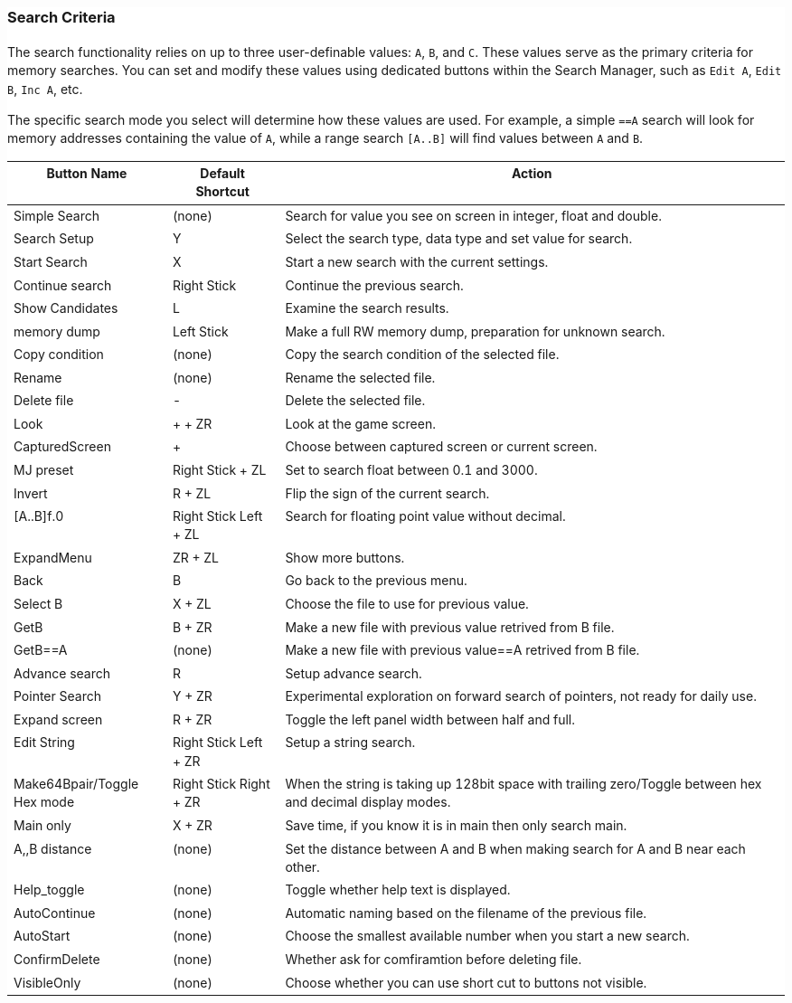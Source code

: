 ### Search Criteria
The search functionality relies on up to three user-definable values: `A`, `B`, and `C`. These values serve as the primary criteria for memory searches. You can set and modify these values using dedicated buttons within the Search Manager, such as `Edit A`, `Edit B`, `Inc A`, etc.

The specific search mode you select will determine how these values are used. For example, a simple `==A` search will look for memory addresses containing the value of `A`, while a range search `[A..B]` will find values between `A` and `B`.

| Button Name | Default Shortcut | Action |
|---|---|---|
| Simple Search | (none) | Search for value you see on screen in integer, float and double. |
| Search Setup | Y | Select the search type, data type and set value for search. |
| Start Search | X | Start a new search with the current settings. |
| Continue search | Right Stick | Continue the previous search. |
| Show Candidates | L | Examine the search results. |
| memory dump | Left Stick | Make a full RW memory dump, preparation for unknown search. |
| Copy condition | (none) | Copy the search condition of the selected file. |
| Rename | (none) | Rename the selected file. |
| Delete file | - | Delete the selected file. |
| Look | + + ZR | Look at the game screen. |
| CapturedScreen | + | Choose between captured screen or current screen. |
| MJ preset | Right Stick + ZL | Set to search float between 0.1 and 3000. |
| Invert | R + ZL | Flip the sign of the current search. |
| [A..B]f.0 | Right Stick Left + ZL | Search for floating point value without decimal. |
| ExpandMenu | ZR + ZL | Show more buttons. |
| Back | B | Go back to the previous menu. |
| Select B | X + ZL | Choose the file to use for previous value. |
| GetB | B + ZR | Make a new file with previous value retrived from B file. |
| GetB==A | (none) | Make a new file with previous value==A retrived from B file. |
| Advance search | R | Setup advance search. |
| Pointer Search | Y + ZR | Experimental exploration on forward search of pointers, not ready for daily use. |
| Expand screen | R + ZR | Toggle the left panel width between half and full. |
| Edit String | Right Stick Left + ZR | Setup a string search. |
| Make64Bpair/Toggle Hex mode | Right Stick Right + ZR | When the string is taking up 128bit space with trailing zero/Toggle between hex and decimal display modes. |
| Main only | X + ZR | Save time, if you know it is in main then only search main. |
| A,,B distance | (none) | Set the distance between A and B when making search for A and B near each other. |
| Help_toggle | (none) | Toggle whether help text is displayed. |
| AutoContinue | (none) | Automatic naming based on the filename of the previous file. |
| AutoStart | (none) | Choose the smallest available number when you start a new search. |
| ConfirmDelete | (none) | Whether ask for comfiramtion before deleting file. |
| VisibleOnly | (none) | Choose whether you can use short cut to buttons not visible. |